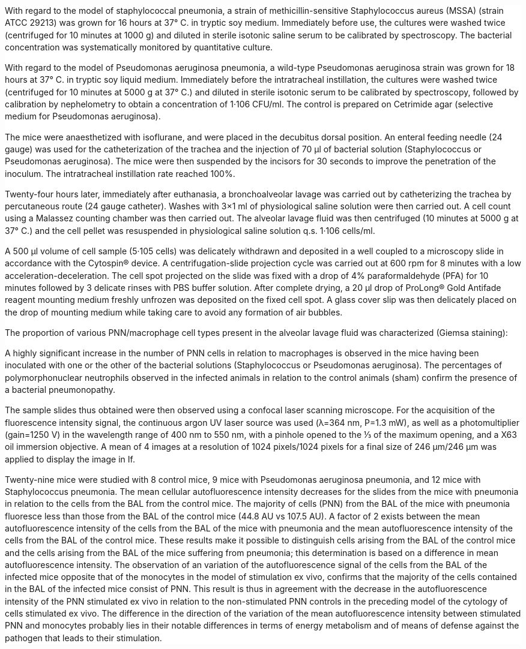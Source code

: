 With regard to the model of staphylococcal pneumonia, a strain of methicillin-sensitive Staphylococcus aureus (MSSA) (strain ATCC 29213) was grown for 16 hours at 37° C. in tryptic soy medium. Immediately before use, the cultures were washed twice (centrifuged for 10 minutes at 1000 g) and diluted in sterile isotonic saline serum to be calibrated by spectroscopy. The bacterial concentration was systematically monitored by quantitative culture.

With regard to the model of Pseudomonas aeruginosa pneumonia, a wild-type Pseudomonas aeruginosa strain was grown for 18 hours at 37° C. in tryptic soy liquid medium. Immediately before the intratracheal instillation, the cultures were washed twice (centrifuged for 10 minutes at 5000 g at 37° C.) and diluted in sterile isotonic serum to be calibrated by spectroscopy, followed by calibration by nephelometry to obtain a concentration of 1·106 CFU/ml. The control is prepared on Cetrimide agar (selective medium for Pseudomonas aeruginosa).

The mice were anaesthetized with isoflurane, and were placed in the decubitus dorsal position. An enteral feeding needle (24 gauge) was used for the catheterization of the trachea and the injection of 70 μl of bacterial solution (Staphylococcus or Pseudomonas aeruginosa). The mice were then suspended by the incisors for 30 seconds to improve the penetration of the inoculum. The intratracheal instillation rate reached 100%.

Twenty-four hours later, immediately after euthanasia, a bronchoalveolar lavage was carried out by catheterizing the trachea by percutaneous route (24 gauge catheter). Washes with 3×1 ml of physiological saline solution were then carried out. A cell count using a Malassez counting chamber was then carried out. The alveolar lavage fluid was then centrifuged (10 minutes at 5000 g at 37° C.) and the cell pellet was resuspended in physiological saline solution q.s. 1·106 cells/ml.

A 500 μl volume of cell sample (5·105 cells) was delicately withdrawn and deposited in a well coupled to a microscopy slide in accordance with the Cytospin® device. A centrifugation-slide projection cycle was carried out at 600 rpm for 8 minutes with a low acceleration-deceleration. The cell spot projected on the slide was fixed with a drop of 4% paraformaldehyde (PFA) for 10 minutes followed by 3 delicate rinses with PBS buffer solution. After complete drying, a 20 μl drop of ProLong® Gold Antifade reagent mounting medium freshly unfrozen was deposited on the fixed cell spot. A glass cover slip was then delicately placed on the drop of mounting medium while taking care to avoid any formation of air bubbles.

The proportion of various PNN/macrophage cell types present in the alveolar lavage fluid was characterized (Giemsa staining):

A highly significant increase in the number of PNN cells in relation to macrophages is observed in the mice having been inoculated with one or the other of the bacterial solutions (Staphylococcus or Pseudomonas aeruginosa). The percentages of polymorphonuclear neutrophils observed in the infected animals in relation to the control animals (sham) confirm the presence of a bacterial pneumonopathy.

The sample slides thus obtained were then observed using a confocal laser scanning microscope. For the acquisition of the fluorescence intensity signal, the continuous argon UV laser source was used (λ=364 nm, P=1.3 mW), as well as a photomultiplier (gain=1250 V) in the wavelength range of 400 nm to 550 nm, with a pinhole opened to the ⅓ of the maximum opening, and a X63 oil immersion objective. A mean of 4 images at a resolution of 1024 pixels/1024 pixels for a final size of 246 μm/246 μm was applied to display the image in If.

Twenty-nine mice were studied with 8 control mice, 9 mice with Pseudomonas aeruginosa pneumonia, and 12 mice with Staphylococcus pneumonia. The mean cellular autofluorescence intensity decreases for the slides from the mice with pneumonia in relation to the cells from the BAL from the control mice. The majority of cells (PNN) from the BAL of the mice with pneumonia fluoresce less than those from the BAL of the control mice (44.8 AU vs 107.5 AU). A factor of 2 exists between the mean autofluorescence intensity of the cells from the BAL of the mice with pneumonia and the mean autofluorescence intensity of the cells from the BAL of the control mice. These results make it possible to distinguish cells arising from the BAL of the control mice and the cells arising from the BAL of the mice suffering from pneumonia; this determination is based on a difference in mean autofluorescence intensity. The observation of an variation of the autofluorescence signal of the cells from the BAL of the infected mice opposite that of the monocytes in the model of stimulation ex vivo, confirms that the majority of the cells contained in the BAL of the infected mice consist of PNN. This result is thus in agreement with the decrease in the autofluorescence intensity of the PNN stimulated ex vivo in relation to the non-stimulated PNN controls in the preceding model of the cytology of cells stimulated ex vivo. The difference in the direction of the variation of the mean autofluorescence intensity between stimulated PNN and monocytes probably lies in their notable differences in terms of energy metabolism and of means of defense against the pathogen that leads to their stimulation.

